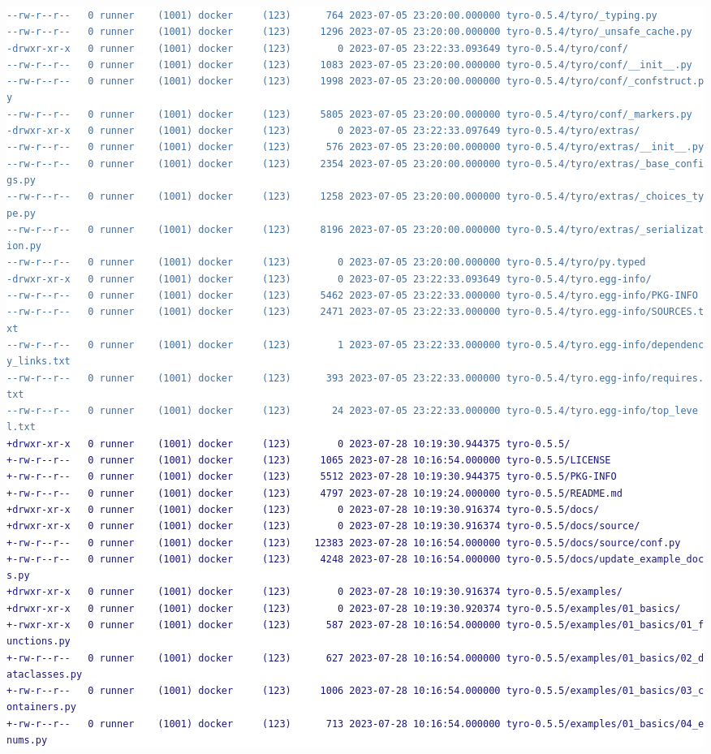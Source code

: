 ```diff
--rw-r--r--   0 runner    (1001) docker     (123)      764 2023-07-05 23:20:00.000000 tyro-0.5.4/tyro/_typing.py
--rw-r--r--   0 runner    (1001) docker     (123)     1296 2023-07-05 23:20:00.000000 tyro-0.5.4/tyro/_unsafe_cache.py
-drwxr-xr-x   0 runner    (1001) docker     (123)        0 2023-07-05 23:22:33.093649 tyro-0.5.4/tyro/conf/
--rw-r--r--   0 runner    (1001) docker     (123)     1083 2023-07-05 23:20:00.000000 tyro-0.5.4/tyro/conf/__init__.py
--rw-r--r--   0 runner    (1001) docker     (123)     1998 2023-07-05 23:20:00.000000 tyro-0.5.4/tyro/conf/_confstruct.py
--rw-r--r--   0 runner    (1001) docker     (123)     5805 2023-07-05 23:20:00.000000 tyro-0.5.4/tyro/conf/_markers.py
-drwxr-xr-x   0 runner    (1001) docker     (123)        0 2023-07-05 23:22:33.097649 tyro-0.5.4/tyro/extras/
--rw-r--r--   0 runner    (1001) docker     (123)      576 2023-07-05 23:20:00.000000 tyro-0.5.4/tyro/extras/__init__.py
--rw-r--r--   0 runner    (1001) docker     (123)     2354 2023-07-05 23:20:00.000000 tyro-0.5.4/tyro/extras/_base_configs.py
--rw-r--r--   0 runner    (1001) docker     (123)     1258 2023-07-05 23:20:00.000000 tyro-0.5.4/tyro/extras/_choices_type.py
--rw-r--r--   0 runner    (1001) docker     (123)     8196 2023-07-05 23:20:00.000000 tyro-0.5.4/tyro/extras/_serialization.py
--rw-r--r--   0 runner    (1001) docker     (123)        0 2023-07-05 23:20:00.000000 tyro-0.5.4/tyro/py.typed
-drwxr-xr-x   0 runner    (1001) docker     (123)        0 2023-07-05 23:22:33.093649 tyro-0.5.4/tyro.egg-info/
--rw-r--r--   0 runner    (1001) docker     (123)     5462 2023-07-05 23:22:33.000000 tyro-0.5.4/tyro.egg-info/PKG-INFO
--rw-r--r--   0 runner    (1001) docker     (123)     2471 2023-07-05 23:22:33.000000 tyro-0.5.4/tyro.egg-info/SOURCES.txt
--rw-r--r--   0 runner    (1001) docker     (123)        1 2023-07-05 23:22:33.000000 tyro-0.5.4/tyro.egg-info/dependency_links.txt
--rw-r--r--   0 runner    (1001) docker     (123)      393 2023-07-05 23:22:33.000000 tyro-0.5.4/tyro.egg-info/requires.txt
--rw-r--r--   0 runner    (1001) docker     (123)       24 2023-07-05 23:22:33.000000 tyro-0.5.4/tyro.egg-info/top_level.txt
+drwxr-xr-x   0 runner    (1001) docker     (123)        0 2023-07-28 10:19:30.944375 tyro-0.5.5/
+-rw-r--r--   0 runner    (1001) docker     (123)     1065 2023-07-28 10:16:54.000000 tyro-0.5.5/LICENSE
+-rw-r--r--   0 runner    (1001) docker     (123)     5512 2023-07-28 10:19:30.944375 tyro-0.5.5/PKG-INFO
+-rw-r--r--   0 runner    (1001) docker     (123)     4797 2023-07-28 10:19:24.000000 tyro-0.5.5/README.md
+drwxr-xr-x   0 runner    (1001) docker     (123)        0 2023-07-28 10:19:30.916374 tyro-0.5.5/docs/
+drwxr-xr-x   0 runner    (1001) docker     (123)        0 2023-07-28 10:19:30.916374 tyro-0.5.5/docs/source/
+-rw-r--r--   0 runner    (1001) docker     (123)    12383 2023-07-28 10:16:54.000000 tyro-0.5.5/docs/source/conf.py
+-rw-r--r--   0 runner    (1001) docker     (123)     4248 2023-07-28 10:16:54.000000 tyro-0.5.5/docs/update_example_docs.py
+drwxr-xr-x   0 runner    (1001) docker     (123)        0 2023-07-28 10:19:30.916374 tyro-0.5.5/examples/
+drwxr-xr-x   0 runner    (1001) docker     (123)        0 2023-07-28 10:19:30.920374 tyro-0.5.5/examples/01_basics/
+-rwxr-xr-x   0 runner    (1001) docker     (123)      587 2023-07-28 10:16:54.000000 tyro-0.5.5/examples/01_basics/01_functions.py
+-rw-r--r--   0 runner    (1001) docker     (123)      627 2023-07-28 10:16:54.000000 tyro-0.5.5/examples/01_basics/02_dataclasses.py
+-rw-r--r--   0 runner    (1001) docker     (123)     1006 2023-07-28 10:16:54.000000 tyro-0.5.5/examples/01_basics/03_containers.py
+-rw-r--r--   0 runner    (1001) docker     (123)      713 2023-07-28 10:16:54.000000 tyro-0.5.5/examples/01_basics/04_enums.py
```